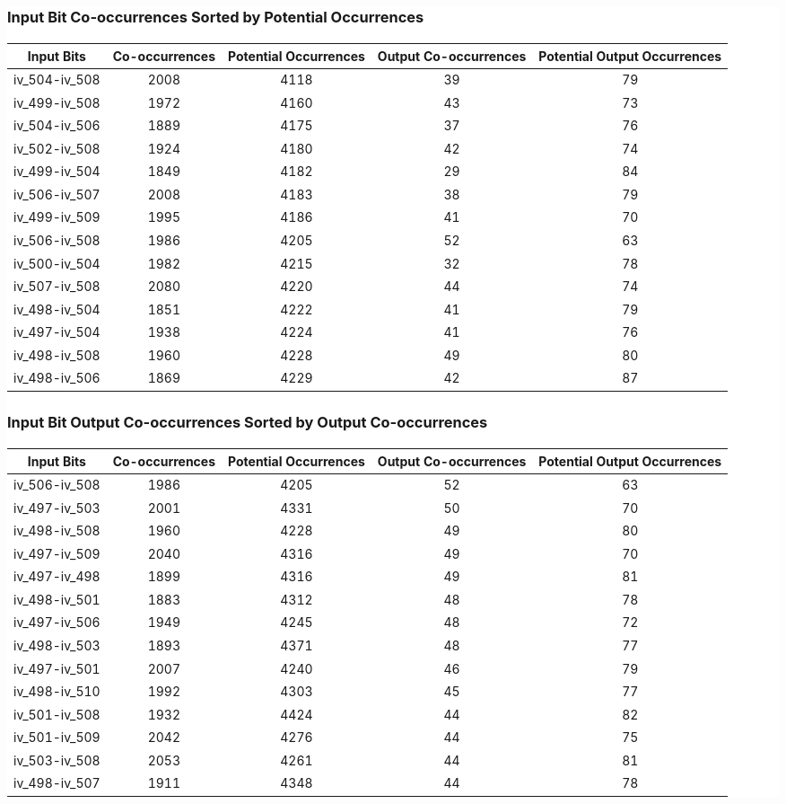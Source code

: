 ### Input Bit Co-occurrences Sorted by Potential Occurrences

| Input Bits | Co-occurrences | Potential Occurrences | Output Co-occurrences | Potential Output Occurrences |
|:----------:|:--------------:|:---------------------:|:---------------------:|:----------------------------:|
| iv_504-iv_508 | 2008 | 4118 | 39 | 79 |
| iv_499-iv_508 | 1972 | 4160 | 43 | 73 |
| iv_504-iv_506 | 1889 | 4175 | 37 | 76 |
| iv_502-iv_508 | 1924 | 4180 | 42 | 74 |
| iv_499-iv_504 | 1849 | 4182 | 29 | 84 |
| iv_506-iv_507 | 2008 | 4183 | 38 | 79 |
| iv_499-iv_509 | 1995 | 4186 | 41 | 70 |
| iv_506-iv_508 | 1986 | 4205 | 52 | 63 |
| iv_500-iv_504 | 1982 | 4215 | 32 | 78 |
| iv_507-iv_508 | 2080 | 4220 | 44 | 74 |
| iv_498-iv_504 | 1851 | 4222 | 41 | 79 |
| iv_497-iv_504 | 1938 | 4224 | 41 | 76 |
| iv_498-iv_508 | 1960 | 4228 | 49 | 80 |
| iv_498-iv_506 | 1869 | 4229 | 42 | 87 |

### Input Bit Output Co-occurrences Sorted by Output Co-occurrences

| Input Bits | Co-occurrences | Potential Occurrences | Output Co-occurrences | Potential Output Occurrences |
|:----------:|:--------------:|:---------------------:|:---------------------:|:----------------------------:|
| iv_506-iv_508 | 1986 | 4205 | 52 | 63 |
| iv_497-iv_503 | 2001 | 4331 | 50 | 70 |
| iv_498-iv_508 | 1960 | 4228 | 49 | 80 |
| iv_497-iv_509 | 2040 | 4316 | 49 | 70 |
| iv_497-iv_498 | 1899 | 4316 | 49 | 81 |
| iv_498-iv_501 | 1883 | 4312 | 48 | 78 |
| iv_497-iv_506 | 1949 | 4245 | 48 | 72 |
| iv_498-iv_503 | 1893 | 4371 | 48 | 77 |
| iv_497-iv_501 | 2007 | 4240 | 46 | 79 |
| iv_498-iv_510 | 1992 | 4303 | 45 | 77 |
| iv_501-iv_508 | 1932 | 4424 | 44 | 82 |
| iv_501-iv_509 | 2042 | 4276 | 44 | 75 |
| iv_503-iv_508 | 2053 | 4261 | 44 | 81 |
| iv_498-iv_507 | 1911 | 4348 | 44 | 78 |
